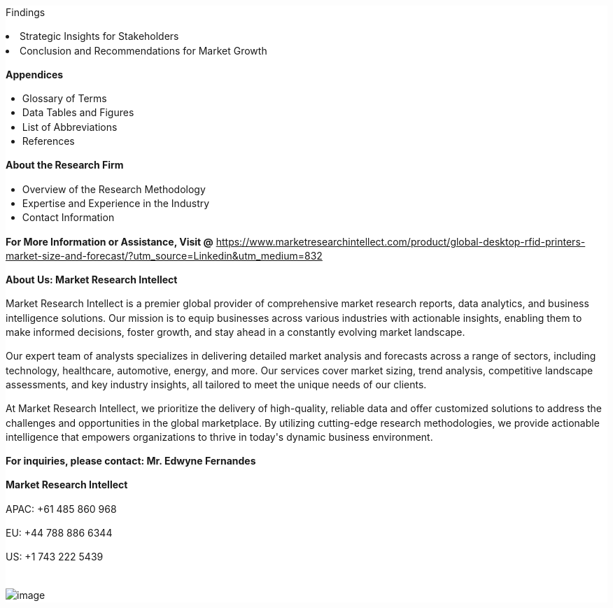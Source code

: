 Findings</li><li>Strategic Insights for Stakeholders</li><li>Conclusion and Recommendations for Market Growth</li></ul><p><strong>Appendices</strong></p><ul><li>Glossary of Terms</li><li>Data Tables and Figures</li><li>List of Abbreviations</li><li>References</li></ul><p><strong>About the Research Firm</strong></p><ul><li>Overview of the Research Methodology</li><li>Expertise and Experience in the Industry</li><li>Contact Information</li></ul></div><div class="article-main__content" data-test-id="publishing-text-block"><p><span class="font-[700]"><strong>For More Information or Assistance, Visit @</strong>&nbsp;<a href="https://www.marketresearchintellect.com/product/global-desktop-rfid-printers-market-size-and-forecast/?utm_source=Linkedin&utm_medium=832">https://www.marketresearchintellect.com/product/global-desktop-rfid-printers-market-size-and-forecast/?utm_source=Linkedin&utm_medium=832</a></span></p><p><strong>About Us: Market Research Intellect</strong></p><p>Market Research Intellect is a premier global provider of comprehensive market research reports, data analytics, and business intelligence solutions. Our mission is to equip businesses across various industries with actionable insights, enabling them to make informed decisions, foster growth, and stay ahead in a constantly evolving market landscape.</p><p>Our expert team of analysts specializes in delivering detailed market analysis and forecasts across a range of sectors, including technology, healthcare, automotive, energy, and more. Our services cover market sizing, trend analysis, competitive landscape assessments, and key industry insights, all tailored to meet the unique needs of our clients.</p><p>At Market Research Intellect, we prioritize the delivery of high-quality, reliable data and offer customized solutions to address the challenges and opportunities in the global marketplace. By utilizing cutting-edge research methodologies, we provide actionable intelligence that empowers organizations to thrive in today's dynamic business environment.</p><p><strong>For inquiries, please contact: Mr. Edwyne Fernandes</strong></p><p><strong>Market Research Intellect</strong></p><p>APAC: +61 485 860 968</p><p>EU: +44 788 886 6344</p><p>US: +1 743 222 5439</p></div><div class="article-main__content" data-test-id="publishing-text-block">&nbsp;</div>
![image](https://github.com/user-attachments/assets/f758380e-14be-4978-8ed6-e813aea72cd7)
